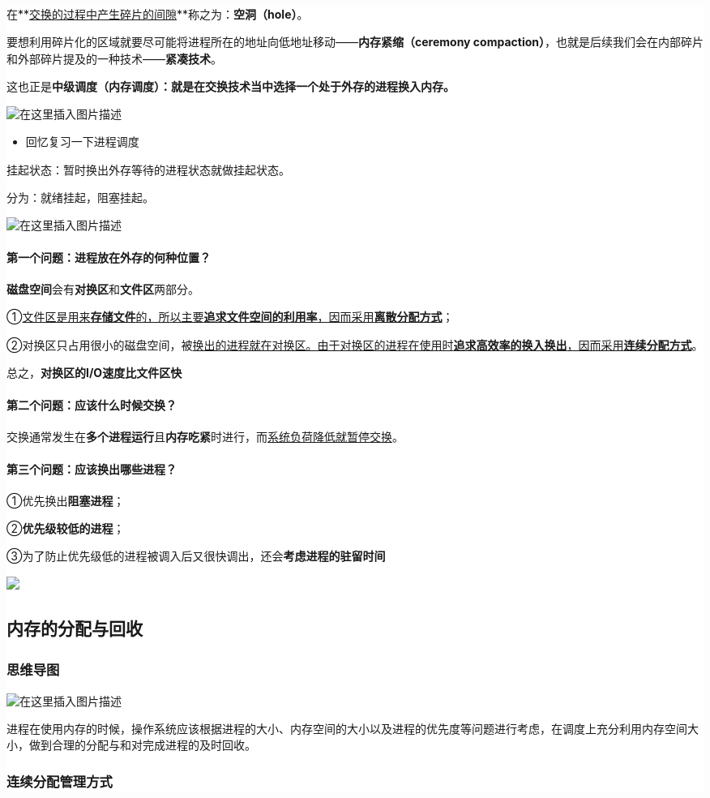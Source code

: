 

在**<u>交换的过程中产生碎片的间隙</u>**称之为：**空洞（hole）**。

要想利用碎片化的区域就要尽可能将进程所在的地址向低地址移动——**内存紧缩（ceremony compaction）**，也就是后续我们会在内部碎片和外部碎片提及的一种技术——**紧凑技术**。



这也正是**中级调度（内存调度）：就是在交换技术当中选择一个处于外存的进程换入内存。**

![在这里插入图片描述](E:\site\note\docs\Computer\OS\内存管理\image\figure34.png)

- 回忆复习一下进程调度

挂起状态：暂时换出外存等待的进程状态就做挂起状态。

分为：就绪挂起，阻塞挂起。

![在这里插入图片描述](E:\site\note\docs\Computer\OS\内存管理\image\figure35.png)

#### 第一个问题：进程放在外存的何种位置？

**磁盘空间**会有**对换区**和**文件区**两部分。

①<u>文件区是用来**存储文件**的，所以主要**追求文件空间的利用率**，因而采用**离散分配方式**</u>；

②对换区只占用很小的磁盘空间，被<u>换出的进程就在对换区。由于对换区的进程在使用时**追求高效率的换入换出**，因而采用**连续分配方式**</u>。

总之，**对换区的I/O速度比文件区快**



#### 第二个问题：应该什么时候交换？

交换通常发生在**多个进程运行**且**内存吃紧**时进行，而<u>系统负荷降低就暂停交换</u>。



#### 第三个问题：应该换出哪些进程？

①优先换出**阻塞进程**；

②**优先级较低的进程**；

③为了防止优先级低的进程被调入后又很快调出，还会**考虑进程的驻留时间**



![](E:\site\note\docs\Computer\OS\内存管理\image\figure36.png)



## 内存的分配与回收

### 思维导图

![在这里插入图片描述](E:\site\note\docs\Computer\OS\内存管理\image\figure37.png)

进程在使用内存的时候，操作系统应该根据进程的大小、内存空间的大小以及进程的优先度等问题进行考虑，在调度上充分利用内存空间大小，做到合理的分配与和对完成进程的及时回收。

### 连续分配管理方式
